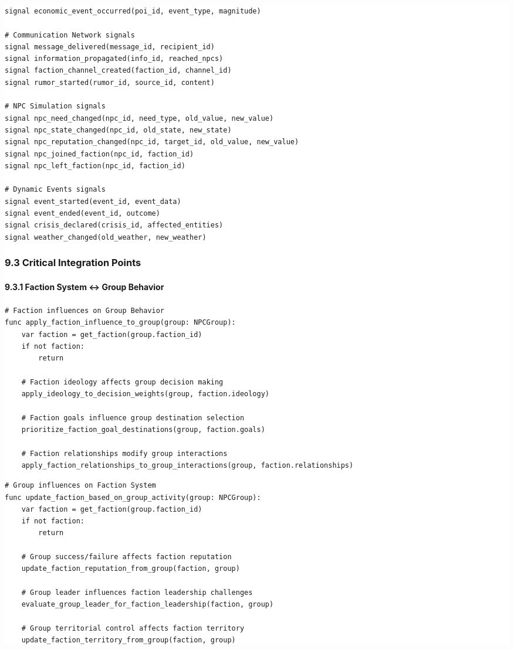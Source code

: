 ```gdscript
signal economic_event_occurred(poi_id, event_type, magnitude)

# Communication Network signals
signal message_delivered(message_id, recipient_id)
signal information_propagated(info_id, reached_npcs)
signal faction_channel_created(faction_id, channel_id)
signal rumor_started(rumor_id, source_id, content)

# NPC Simulation signals
signal npc_need_changed(npc_id, need_type, old_value, new_value)
signal npc_state_changed(npc_id, old_state, new_state)
signal npc_reputation_changed(npc_id, target_id, old_value, new_value)
signal npc_joined_faction(npc_id, faction_id)
signal npc_left_faction(npc_id, faction_id)

# Dynamic Events signals
signal event_started(event_id, event_data)
signal event_ended(event_id, outcome)
signal crisis_declared(crisis_id, affected_entities)
signal weather_changed(old_weather, new_weather)
```

### 9.3 Critical Integration Points

#### 9.3.1 Faction System ↔ Group Behavior

```gdscript
# Faction influences on Group Behavior
func apply_faction_influence_to_group(group: NPCGroup):
    var faction = get_faction(group.faction_id)
    if not faction:
        return
    
    # Faction ideology affects group decision making
    apply_ideology_to_decision_weights(group, faction.ideology)
    
    # Faction goals influence group destination selection
    prioritize_faction_goal_destinations(group, faction.goals)
    
    # Faction relationships modify group interactions
    apply_faction_relationships_to_group_interactions(group, faction.relationships)
```

```gdscript
# Group influences on Faction System
func update_faction_based_on_group_activity(group: NPCGroup):
    var faction = get_faction(group.faction_id)
    if not faction:
        return
    
    # Group success/failure affects faction reputation
    update_faction_reputation_from_group(faction, group)
    
    # Group leader influences faction leadership challenges
    evaluate_group_leader_for_faction_leadership(faction, group)
    
    # Group territorial control affects faction territory
    update_faction_territory_from_group(faction, group)
```
